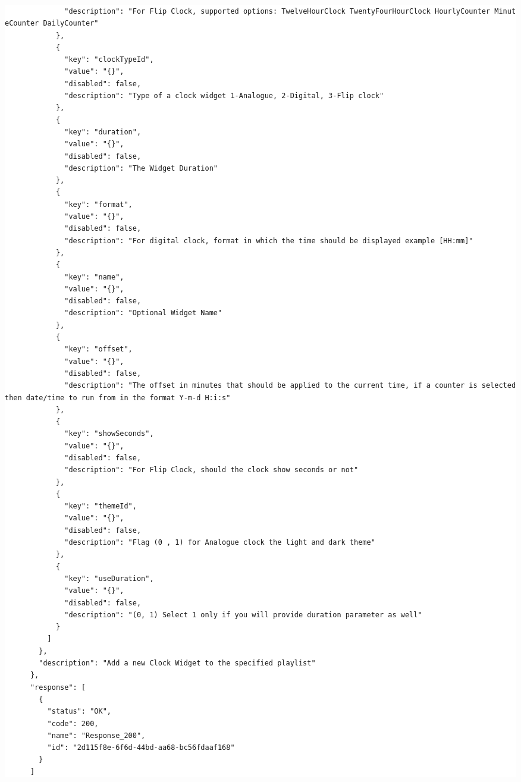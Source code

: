                   "description": "For Flip Clock, supported options: TwelveHourClock TwentyFourHourClock HourlyCounter MinuteCounter DailyCounter"
                },
                {
                  "key": "clockTypeId",
                  "value": "{}",
                  "disabled": false,
                  "description": "Type of a clock widget 1-Analogue, 2-Digital, 3-Flip clock"
                },
                {
                  "key": "duration",
                  "value": "{}",
                  "disabled": false,
                  "description": "The Widget Duration"
                },
                {
                  "key": "format",
                  "value": "{}",
                  "disabled": false,
                  "description": "For digital clock, format in which the time should be displayed example [HH:mm]"
                },
                {
                  "key": "name",
                  "value": "{}",
                  "disabled": false,
                  "description": "Optional Widget Name"
                },
                {
                  "key": "offset",
                  "value": "{}",
                  "disabled": false,
                  "description": "The offset in minutes that should be applied to the current time, if a counter is selected then date/time to run from in the format Y-m-d H:i:s"
                },
                {
                  "key": "showSeconds",
                  "value": "{}",
                  "disabled": false,
                  "description": "For Flip Clock, should the clock show seconds or not"
                },
                {
                  "key": "themeId",
                  "value": "{}",
                  "disabled": false,
                  "description": "Flag (0 , 1) for Analogue clock the light and dark theme"
                },
                {
                  "key": "useDuration",
                  "value": "{}",
                  "disabled": false,
                  "description": "(0, 1) Select 1 only if you will provide duration parameter as well"
                }
              ]
            },
            "description": "Add a new Clock Widget to the specified playlist"
          },
          "response": [
            {
              "status": "OK",
              "code": 200,
              "name": "Response_200",
              "id": "2d115f8e-6f6d-44bd-aa68-bc56fdaaf168"
            }
          ]